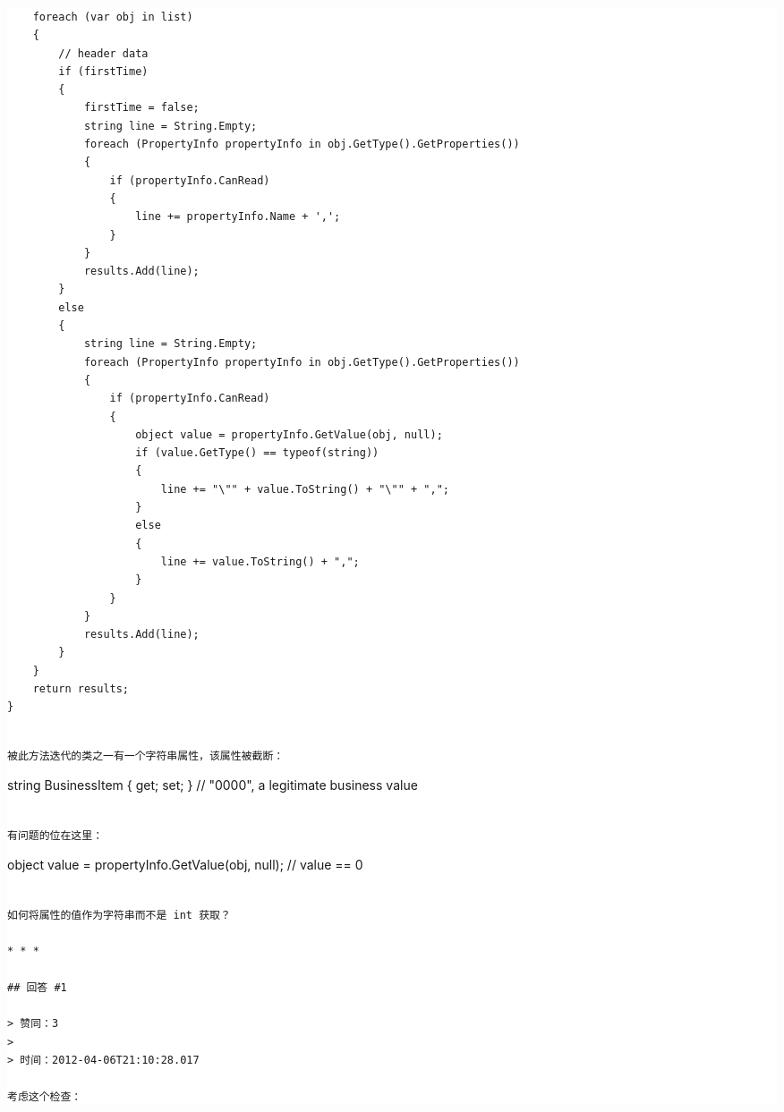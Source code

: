         foreach (var obj in list)
        {
            // header data
            if (firstTime)
            {
                firstTime = false;
                string line = String.Empty;
                foreach (PropertyInfo propertyInfo in obj.GetType().GetProperties())
                {
                    if (propertyInfo.CanRead)
                    {
                        line += propertyInfo.Name + ',';
                    }
                }
                results.Add(line);
            }
            else
            {
                string line = String.Empty;
                foreach (PropertyInfo propertyInfo in obj.GetType().GetProperties())
                {
                    if (propertyInfo.CanRead)
                    {
                        object value = propertyInfo.GetValue(obj, null);
                        if (value.GetType() == typeof(string))
                        {
                            line += "\"" + value.ToString() + "\"" + ",";
                        }
                        else
                        {
                            line += value.ToString() + ",";
                        }
                    }
                }
                results.Add(line);
            }
        }
        return results;
    } 
```

被此方法迭代的类之一有一个字符串属性，该属性被截断：

```
string BusinessItem { get; set; } // "0000", a legitimate business value 
```

有问题的位在这里：

```
object value = propertyInfo.GetValue(obj, null); // value == 0 
```

如何将属性的值作为字符串而不是 int 获取？

* * *

## 回答 #1

> 赞同：3
> 
> 时间：2012-04-06T21:10:28.017

考虑这个检查：

```